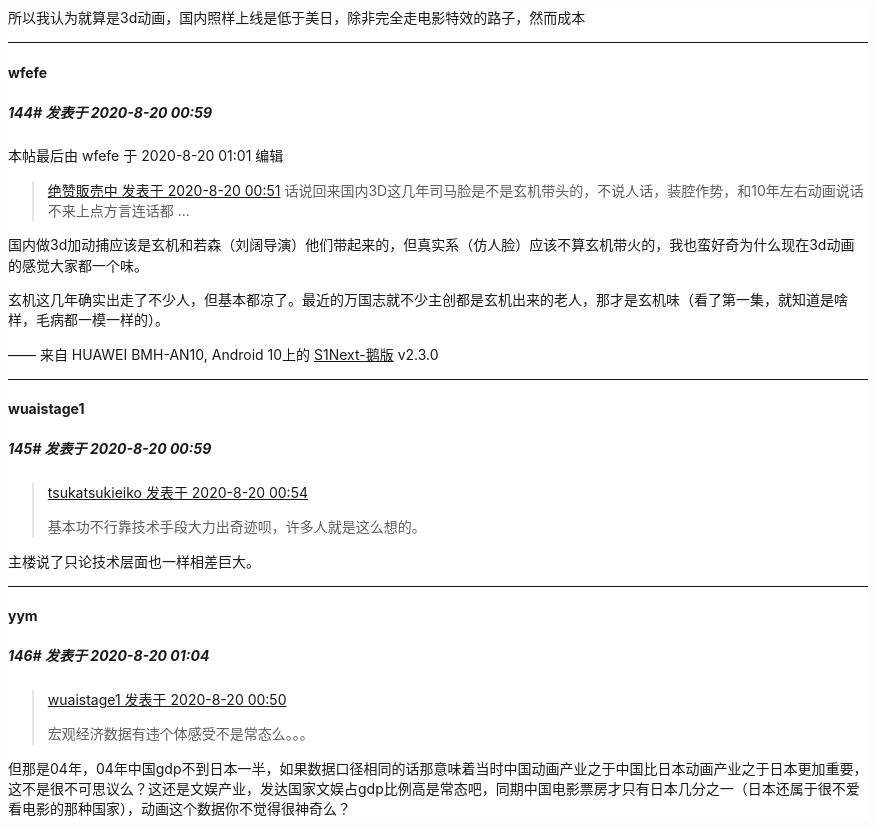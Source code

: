 
所以我认为就算是3d动画，国内照样上线是低于美日，除非完全走电影特效的路子，然而成本







*****

####  wfefe  
##### 144#       发表于 2020-8-20 00:59



 本帖最后由 wfefe 于 2020-8-20 01:01 编辑 
<blockquote><a href="httphttps://bbs.saraba1st.com/2b/forum.php?mod=redirect&amp;goto=findpost&amp;pid=48490831&amp;ptid=1955551" target="_blank">绝赞販売中 发表于 2020-8-20 00:51</a>
话说回来国内3D这几年司马脸是不是玄机带头的，不说人话，装腔作势，和10年左右动画说话不来上点方言连话都 ...</blockquote>
国内做3d加动捕应该是玄机和若森（刘阔导演）他们带起来的，但真实系（仿人脸）应该不算玄机带火的，我也蛮好奇为什么现在3d动画的感觉大家都一个味。

玄机这几年确实出走了不少人，但基本都凉了。最近的万国志就不少主创都是玄机出来的老人，那才是玄机味（看了第一集，就知道是啥样，毛病都一模一样的）。

—— 来自 HUAWEI BMH-AN10, Android 10上的 [S1Next-鹅版](https://github.com/ykrank/S1-Next/releases) v2.3.0







*****

####  wuaistage1  
##### 145#       发表于 2020-8-20 00:59



<blockquote><a href="httphttps://bbs.saraba1st.com/2b/forum.php?mod=redirect&amp;goto=findpost&amp;pid=48490853&amp;ptid=1955551" target="_blank">tsukatsukieiko 发表于 2020-8-20 00:54</a>

基本功不行靠技术手段大力出奇迹呗，许多人就是这么想的。</blockquote>
主楼说了只论技术层面也一样相差巨大。







*****

####  yym  
##### 146#       发表于 2020-8-20 01:04



<blockquote><a href="httphttps://bbs.saraba1st.com/2b/forum.php?mod=redirect&amp;goto=findpost&amp;pid=48490827&amp;ptid=1955551" target="_blank">wuaistage1 发表于 2020-8-20 00:50</a>

宏观经济数据有违个体感受不是常态么。。。</blockquote>
但那是04年，04年中国gdp不到日本一半，如果数据口径相同的话那意味着当时中国动画产业之于中国比日本动画产业之于日本更加重要，这不是很不可思议么？这还是文娱产业，发达国家文娱占gdp比例高是常态吧，同期中国电影票房才只有日本几分之一（日本还属于很不爱看电影的那种国家），动画这个数据你不觉得很神奇么？

